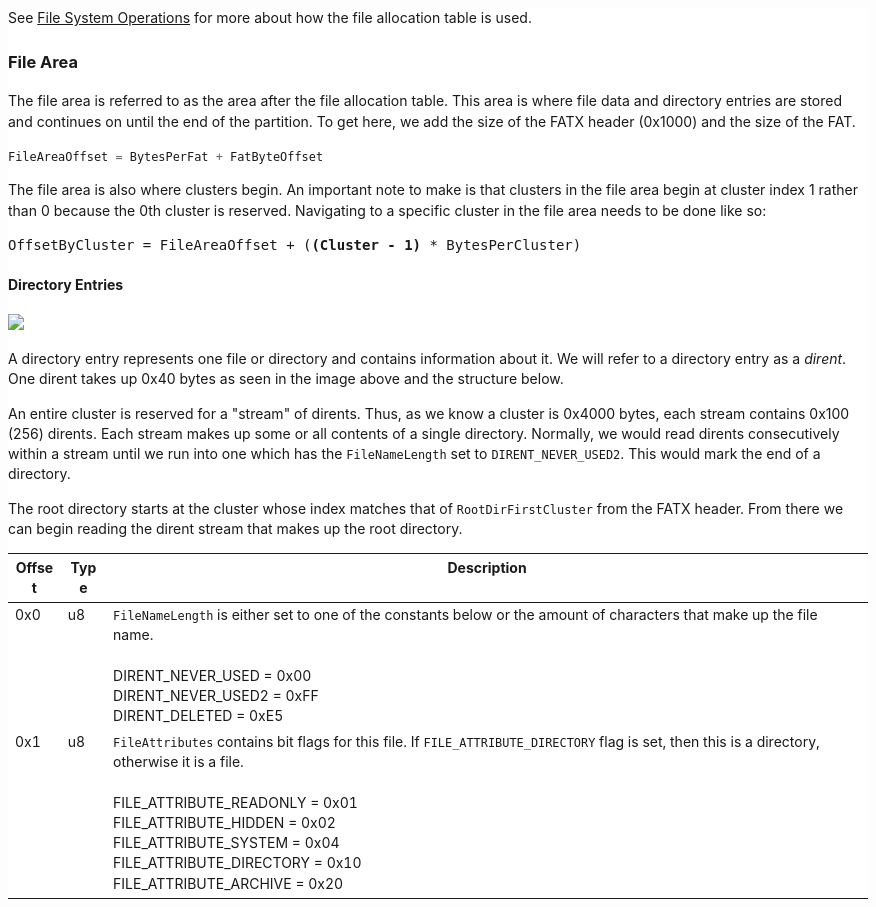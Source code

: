 See [File System Operations](#file-system-operations) for more about how the file allocation table is used.

### File Area
The file area is referred to as the area after the file allocation table. This area is where file data and directory entries are stored and continues on until the end of the partition. To get here, we add the size of the FATX header (0x1000) and the size of the FAT.

```cpp
FileAreaOffset = BytesPerFat + FatByteOffset
```

The file area is also where clusters begin. An important note to make is that clusters in the file area begin at cluster index 1 rather than 0 because the 0th cluster is reserved. Navigating to a specific cluster in the file area needs to be done like so:

<pre>
OffsetByCluster = FileAreaOffset + (<b>(Cluster - 1)</b> * BytesPerCluster) 
</pre>

#### Directory Entries
![]({{site.url}}/images/HxD_2020-02-25_22-16-14.png)

A directory entry represents one file or directory and contains information about it. We will refer to a directory entry as a *dirent*. One dirent takes up 0x40 bytes as seen in the image above and the structure below.

An entire cluster is reserved for a "stream" of dirents. Thus, as we know a cluster is 0x4000 bytes, each stream contains 0x100 (256) dirents. Each stream makes up some or all contents of a single directory. Normally, we would read dirents consecutively within a stream until we run into one which has the `FileNameLength` set to `DIRENT_NEVER_USED2`. This would mark the end of a directory.

The root directory starts at the cluster whose index matches that of `RootDirFirstCluster` from the FATX header. From there we can begin reading the dirent stream that makes up the root directory.

<table>
  <thead>
    <tr>
      <th>Offset</th>
      <th>Type</th>
      <th>Description</th>
    </tr>
  </thead>
  <tbody>
    <tr>
      <td>0x0</td>
      <td>u8</td>
      <td><code class="highlighter-rouge">FileNameLength</code> is either set to one of the constants below or the amount of characters that make up the file name.<br><br>
      DIRENT_NEVER_USED = 0x00<br>
      DIRENT_NEVER_USED2 = 0xFF<br>
      DIRENT_DELETED = 0xE5</td>
    </tr>
    <tr>
      <td>0x1</td>
      <td>u8</td>
      <td><code class="highlighter-rouge">FileAttributes</code> contains bit flags for this file. If <code class="highlighter-rouge">FILE_ATTRIBUTE_DIRECTORY</code> flag is set, then this is a directory, otherwise it is a file.<br><br>
      FILE_ATTRIBUTE_READONLY = 0x01<br>
      FILE_ATTRIBUTE_HIDDEN = 0x02<br>
      FILE_ATTRIBUTE_SYSTEM = 0x04<br>
      FILE_ATTRIBUTE_DIRECTORY = 0x10<br>
      FILE_ATTRIBUTE_ARCHIVE = 0x20<br>
      </td>
    </tr>